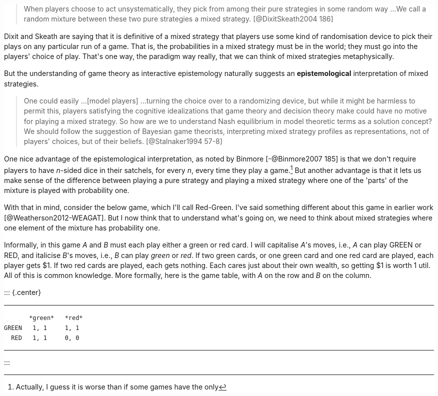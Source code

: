 > When players choose to act unsystematically, they pick from among
> their pure strategies in some random way ...We call a random mixture
> between these two pure strategies a mixed strategy. [@DixitSkeath2004
> 186]

Dixit and Skeath are saying that it is definitive of a mixed strategy
that players use some kind of randomisation device to pick their plays
on any particular run of a game. That is, the probabilities in a mixed
strategy must be in the world; they must go into the players' choice of
play. That's one way, the paradigm way really, that we can think of
mixed strategies metaphysically.

But the understanding of game theory as interactive epistemology
naturally suggests an **epistemological** interpretation of mixed
strategies.

> One could easily ...\[model players\] ...turning the choice over to a
> randomizing device, but while it might be harmless to permit this,
> players satisfying the cognitive idealizations that game theory and
> decision theory make could have no motive for playing a mixed
> strategy. So how are we to understand Nash equilibrium in model
> theoretic terms as a solution concept? We should follow the suggestion
> of Bayesian game theorists, interpreting mixed strategy profiles as
> representations, not of players' choices, but of their beliefs.
> [@Stalnaker1994 57-8]

One nice advantage of the epistemological interpretation, as noted by
Binmore [-@Binmore2007 185] is that we don't require players to have
$n$-sided dice in their satchels, for every $n$, every time they play a
game.[^3] But another advantage is that it lets us make sense of the
difference between playing a pure strategy and playing a mixed strategy
where one of the 'parts' of the mixture is played with probability one.

With that in mind, consider the below game, which I'll call Red-Green.
I've said something different about this game in earlier work
[@Weatherson2012-WEAGAT]. But I now think that to understand what's
going on, we need to think about mixed strategies where one element of
the mixture has probability one.

Informally, in this game $A$ and $B$ must each play either a green or
red card. I will capitalise $A$'s moves, i.e., $A$ can play GREEN or
RED, and italicise $B$'s moves, i.e., $B$ can play *green* or *red*. If
two green cards, or one green card and one red card are played, each
player gets \$1. If two red cards are played, each gets nothing. Each
cares just about their own wealth, so getting \$1 is worth 1 util. All
of this is common knowledge. More formally, here is the game table, with
$A$ on the row and $B$ on the column.

::: {.center}
  ------- --------- -------
           *green*   *red*
    GREEN   1, 1     1, 1
      RED   1, 1     0, 0
  ------- --------- -------
:::


[^1]: If there's any gap in Williamson's argument, it is I think at the
[^2]: I'm grateful to the participants in a game theory seminar at Arché
[^3]: Actually, I guess it is worse than if some games have the only
[^4]: It's received wisdom in philosophy that one can never properly say
[^5]: As an aside, the existence of these cases is why I get so
[^6]: A similar example is in Kratzer [-@Kratzer2012 94].
[^7]: The idea of using allergies to illustrate the kind of case we're
[^8]: What I say here obviously has some similarities to a view put
[^9]: Notable members of the tradition include @Levi1974, @Jeffrey1983
[^10]: The point I'm making here is relevant I think to recent debates